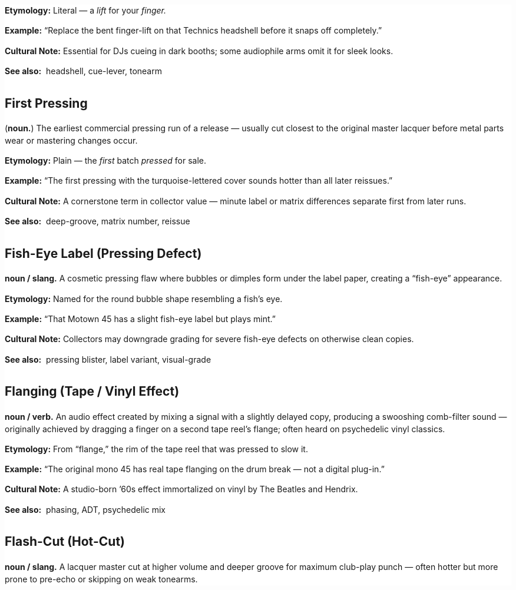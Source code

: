 **Etymology:** Literal — a *lift* for your *finger.*

**Example:** 
“Replace the bent finger-lift on that Technics headshell before it snaps off completely.”

**Cultural Note:** Essential for DJs cueing in dark booths; some audiophile arms omit it for sleek looks.

**See also:**  headshell, cue-lever, tonearm

## First Pressing
(**noun.**) The earliest commercial pressing run of a release — usually cut closest to the original master lacquer before metal parts wear or mastering changes occur.

**Etymology:** Plain — the *first* batch *pressed* for sale.

**Example:** 
“The first pressing with the turquoise-lettered cover sounds hotter than all later reissues.”

**Cultural Note:** A cornerstone term in collector value — minute label or matrix differences separate first from later runs.

**See also:**  deep-groove, matrix number, reissue

## Fish-Eye Label (Pressing Defect)
**noun / slang.**
A cosmetic pressing flaw where bubbles or dimples form under the label paper, creating a “fish-eye” appearance.

**Etymology:** Named for the round bubble shape resembling a fish’s eye.

**Example:** 
“That Motown 45 has a slight fish-eye label but plays mint.”

**Cultural Note:** Collectors may downgrade grading for severe fish-eye defects on otherwise clean copies.

**See also:**  pressing blister, label variant, visual-grade

## Flanging (Tape / Vinyl Effect)
**noun / verb.**
An audio effect created by mixing a signal with a slightly delayed copy, producing a swooshing comb-filter sound — originally achieved by dragging a finger on a second tape reel’s flange; often heard on psychedelic vinyl classics.

**Etymology:** From “flange,” the rim of the tape reel that was pressed to slow it.

**Example:** 
“The original mono 45 has real tape flanging on the drum break — not a digital plug-in.”

**Cultural Note:** A studio-born ’60s effect immortalized on vinyl by The Beatles and Hendrix.

**See also:**  phasing, ADT, psychedelic mix

## Flash-Cut (Hot-Cut)
**noun / slang.**
A lacquer master cut at higher volume and deeper groove for maximum club-play punch — often hotter but more prone to pre-echo or skipping on weak tonearms.
